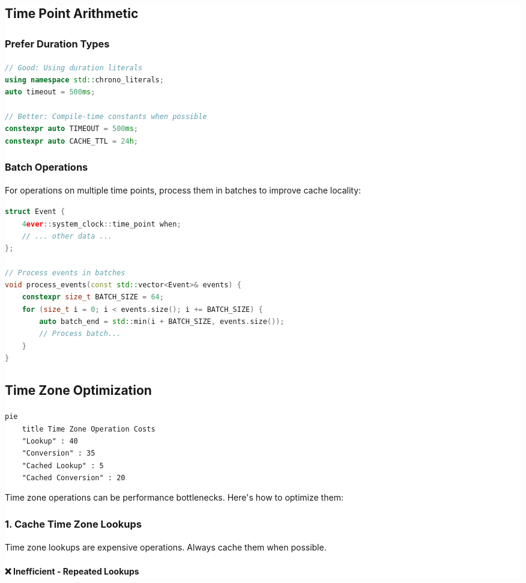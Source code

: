 ## Time Point Arithmetic

### Prefer Duration Types

```cpp
// Good: Using duration literals
using namespace std::chrono_literals;
auto timeout = 500ms;

// Better: Compile-time constants when possible
constexpr auto TIMEOUT = 500ms;
constexpr auto CACHE_TTL = 24h;
```

### Batch Operations

For operations on multiple time points, process them in batches to improve cache locality:

```cpp
struct Event {
    4ever::system_clock::time_point when;
    // ... other data ...
};

// Process events in batches
void process_events(const std::vector<Event>& events) {
    constexpr size_t BATCH_SIZE = 64;
    for (size_t i = 0; i < events.size(); i += BATCH_SIZE) {
        auto batch_end = std::min(i + BATCH_SIZE, events.size());
        // Process batch...
    }
}
```

## Time Zone Optimization

```mermaid
pie
    title Time Zone Operation Costs
    "Lookup" : 40
    "Conversion" : 35
    "Cached Lookup" : 5
    "Cached Conversion" : 20
```

Time zone operations can be performance bottlenecks. Here's how to optimize them:

### 1. Cache Time Zone Lookups

Time zone lookups are expensive operations. Always cache them when possible.

#### ❌ Inefficient - Repeated Lookups

